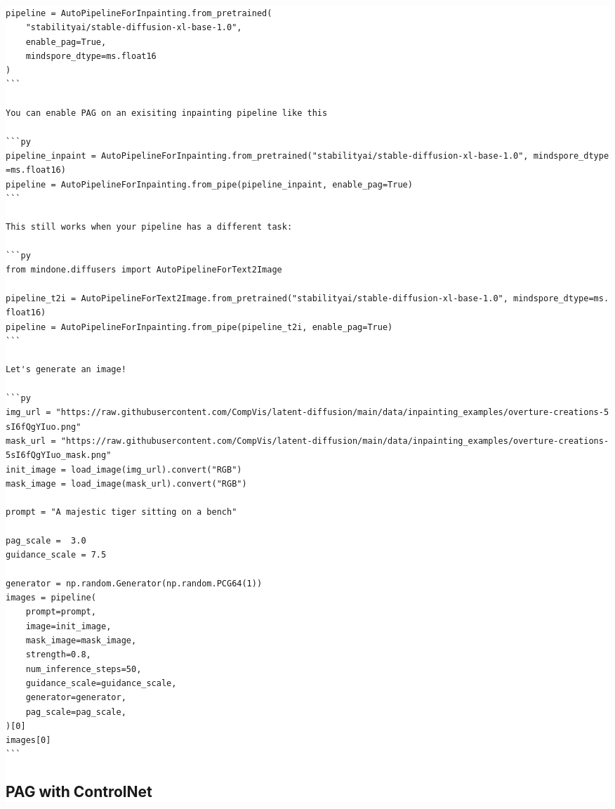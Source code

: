     pipeline = AutoPipelineForInpainting.from_pretrained(
        "stabilityai/stable-diffusion-xl-base-1.0",
        enable_pag=True,
        mindspore_dtype=ms.float16
    )
    ```

    You can enable PAG on an exisiting inpainting pipeline like this

    ```py
    pipeline_inpaint = AutoPipelineForInpainting.from_pretrained("stabilityai/stable-diffusion-xl-base-1.0", mindspore_dtype=ms.float16)
    pipeline = AutoPipelineForInpainting.from_pipe(pipeline_inpaint, enable_pag=True)
    ```

    This still works when your pipeline has a different task:

    ```py
    from mindone.diffusers import AutoPipelineForText2Image

    pipeline_t2i = AutoPipelineForText2Image.from_pretrained("stabilityai/stable-diffusion-xl-base-1.0", mindspore_dtype=ms.float16)
    pipeline = AutoPipelineForInpainting.from_pipe(pipeline_t2i, enable_pag=True)
    ```

    Let's generate an image!

    ```py
    img_url = "https://raw.githubusercontent.com/CompVis/latent-diffusion/main/data/inpainting_examples/overture-creations-5sI6fQgYIuo.png"
    mask_url = "https://raw.githubusercontent.com/CompVis/latent-diffusion/main/data/inpainting_examples/overture-creations-5sI6fQgYIuo_mask.png"
    init_image = load_image(img_url).convert("RGB")
    mask_image = load_image(mask_url).convert("RGB")

    prompt = "A majestic tiger sitting on a bench"

    pag_scale =  3.0
    guidance_scale = 7.5

    generator = np.random.Generator(np.random.PCG64(1))
    images = pipeline(
        prompt=prompt,
        image=init_image,
        mask_image=mask_image,
        strength=0.8,
        num_inference_steps=50,
        guidance_scale=guidance_scale,
        generator=generator,
        pag_scale=pag_scale,
    )[0]
    images[0]
    ```

## PAG with ControlNet

